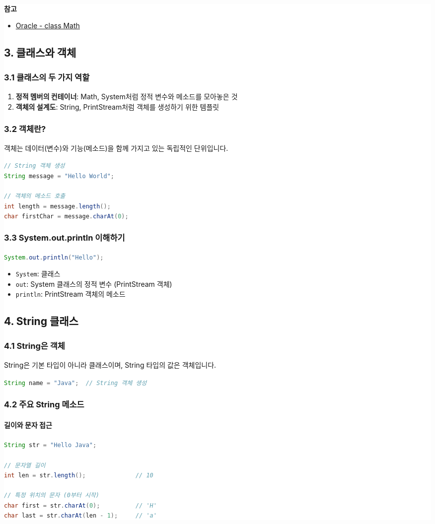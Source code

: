 **참고**
- [Oracle - class Math](https://docs.oracle.com/javase/8/docs/api/java/lang/Math.html)

## 3. 클래스와 객체

### 3.1 클래스의 두 가지 역할
1. **정적 멤버의 컨테이너**: Math, System처럼 정적 변수와 메소드를 모아놓은 것
2. **객체의 설계도**: String, PrintStream처럼 객체를 생성하기 위한 템플릿

### 3.2 객체란?
객체는 데이터(변수)와 기능(메소드)을 함께 가지고 있는 독립적인 단위입니다.

```java
// String 객체 생성
String message = "Hello World";

// 객체의 메소드 호출
int length = message.length();
char firstChar = message.charAt(0);
```

### 3.3 System.out.println 이해하기
```java
System.out.println("Hello");
```
- `System`: 클래스
- `out`: System 클래스의 정적 변수 (PrintStream 객체)
- `println`: PrintStream 객체의 메소드

## 4. String 클래스

### 4.1 String은 객체
String은 기본 타입이 아니라 클래스이며, String 타입의 값은 객체입니다.

```java
String name = "Java";  // String 객체 생성
```

### 4.2 주요 String 메소드

#### 길이와 문자 접근
```java
String str = "Hello Java";

// 문자열 길이
int len = str.length();              // 10

// 특정 위치의 문자 (0부터 시작)
char first = str.charAt(0);          // 'H'
char last = str.charAt(len - 1);     // 'a'
```
